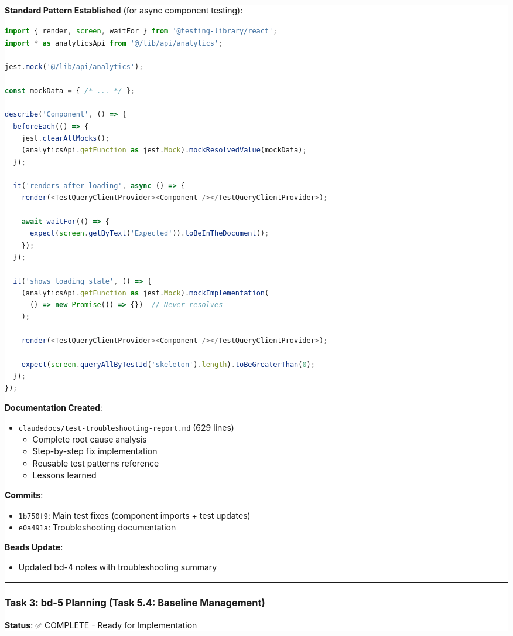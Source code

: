 **Standard Pattern Established** (for async component testing):
```typescript
import { render, screen, waitFor } from '@testing-library/react';
import * as analyticsApi from '@/lib/api/analytics';

jest.mock('@/lib/api/analytics');

const mockData = { /* ... */ };

describe('Component', () => {
  beforeEach(() => {
    jest.clearAllMocks();
    (analyticsApi.getFunction as jest.Mock).mockResolvedValue(mockData);
  });

  it('renders after loading', async () => {
    render(<TestQueryClientProvider><Component /></TestQueryClientProvider>);

    await waitFor(() => {
      expect(screen.getByText('Expected')).toBeInTheDocument();
    });
  });

  it('shows loading state', () => {
    (analyticsApi.getFunction as jest.Mock).mockImplementation(
      () => new Promise(() => {})  // Never resolves
    );

    render(<TestQueryClientProvider><Component /></TestQueryClientProvider>);

    expect(screen.queryAllByTestId('skeleton').length).toBeGreaterThan(0);
  });
});
```

**Documentation Created**:
- `claudedocs/test-troubleshooting-report.md` (629 lines)
  - Complete root cause analysis
  - Step-by-step fix implementation
  - Reusable test patterns reference
  - Lessons learned

**Commits**:
- `1b750f9`: Main test fixes (component imports + test updates)
- `e0a491a`: Troubleshooting documentation

**Beads Update**:
- Updated bd-4 notes with troubleshooting summary

---

### Task 3: bd-5 Planning (Task 5.4: Baseline Management)
**Status**: ✅ COMPLETE - Ready for Implementation
